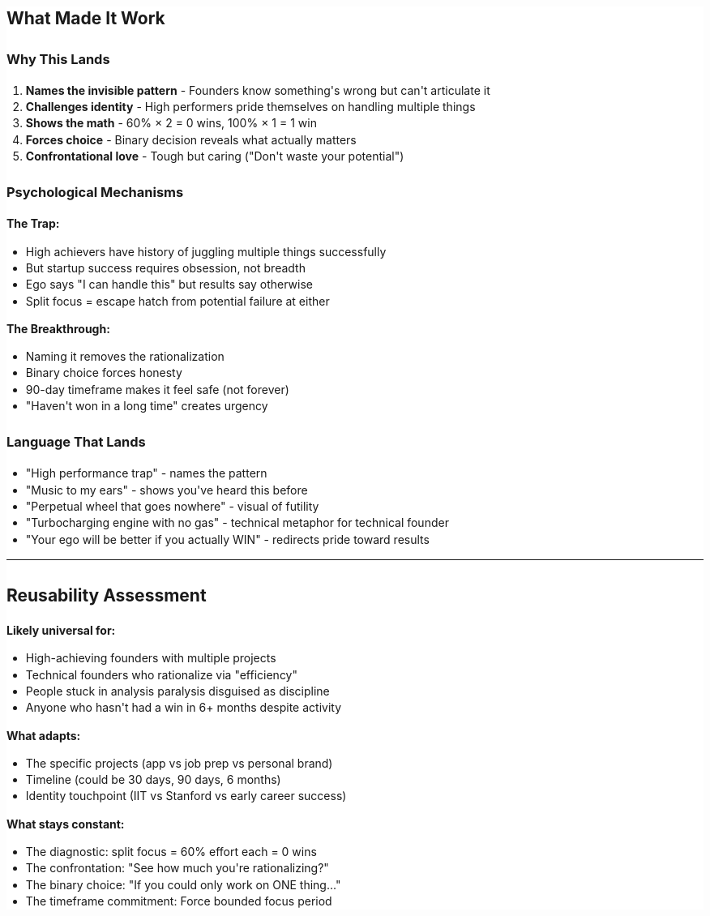 
## What Made It Work

### Why This Lands

1. **Names the invisible pattern** - Founders know something's wrong but can't articulate it
2. **Challenges identity** - High performers pride themselves on handling multiple things
3. **Shows the math** - 60% × 2 = 0 wins, 100% × 1 = 1 win
4. **Forces choice** - Binary decision reveals what actually matters
5. **Confrontational love** - Tough but caring ("Don't waste your potential")

### Psychological Mechanisms

**The Trap:**
- High achievers have history of juggling multiple things successfully
- But startup success requires obsession, not breadth
- Ego says "I can handle this" but results say otherwise
- Split focus = escape hatch from potential failure at either

**The Breakthrough:**
- Naming it removes the rationalization
- Binary choice forces honesty
- 90-day timeframe makes it feel safe (not forever)
- "Haven't won in a long time" creates urgency

### Language That Lands

- "High performance trap" - names the pattern
- "Music to my ears" - shows you've heard this before
- "Perpetual wheel that goes nowhere" - visual of futility
- "Turbocharging engine with no gas" - technical metaphor for technical founder
- "Your ego will be better if you actually WIN" - redirects pride toward results

---

## Reusability Assessment

**Likely universal for:**
- High-achieving founders with multiple projects
- Technical founders who rationalize via "efficiency"
- People stuck in analysis paralysis disguised as discipline
- Anyone who hasn't had a win in 6+ months despite activity

**What adapts:**
- The specific projects (app vs job prep vs personal brand)
- Timeline (could be 30 days, 90 days, 6 months)
- Identity touchpoint (IIT vs Stanford vs early career success)

**What stays constant:**
- The diagnostic: split focus = 60% effort each = 0 wins
- The confrontation: "See how much you're rationalizing?"
- The binary choice: "If you could only work on ONE thing..."
- The timeframe commitment: Force bounded focus period

